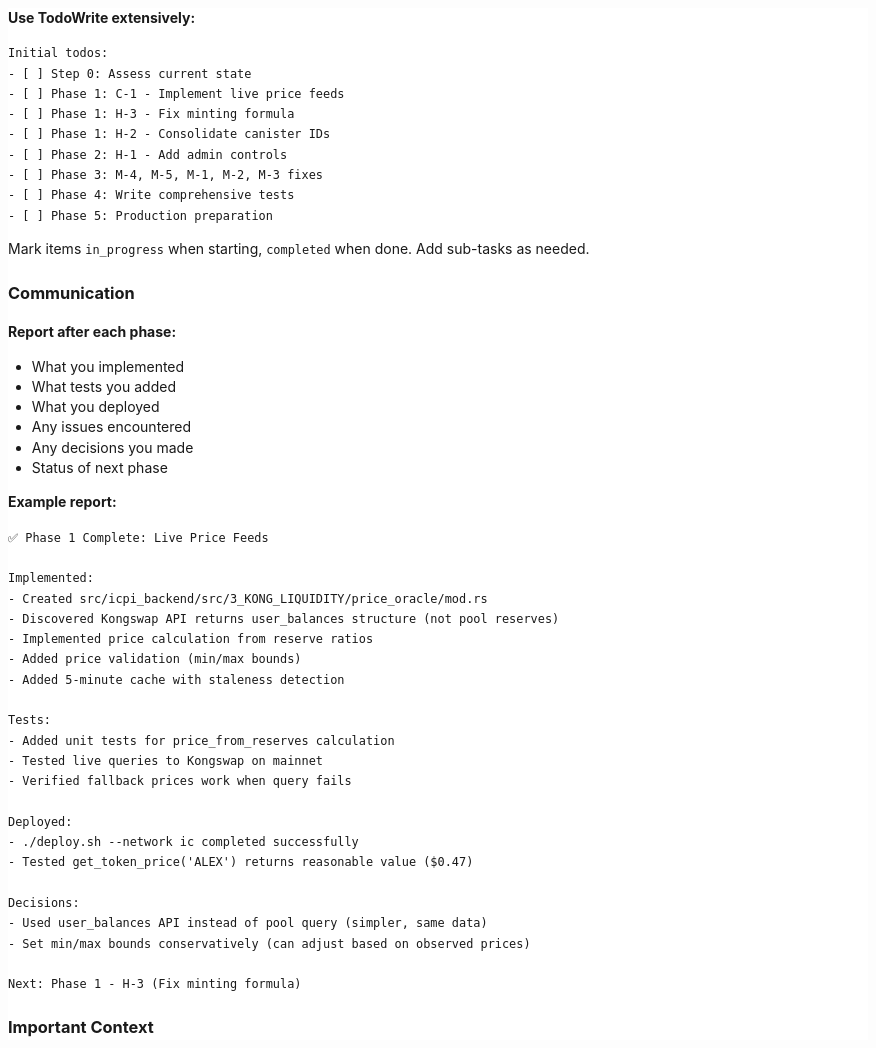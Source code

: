 **Use TodoWrite extensively:**

```
Initial todos:
- [ ] Step 0: Assess current state
- [ ] Phase 1: C-1 - Implement live price feeds
- [ ] Phase 1: H-3 - Fix minting formula
- [ ] Phase 1: H-2 - Consolidate canister IDs
- [ ] Phase 2: H-1 - Add admin controls
- [ ] Phase 3: M-4, M-5, M-1, M-2, M-3 fixes
- [ ] Phase 4: Write comprehensive tests
- [ ] Phase 5: Production preparation
```

Mark items `in_progress` when starting, `completed` when done. Add sub-tasks as needed.

### Communication

**Report after each phase:**
- What you implemented
- What tests you added
- What you deployed
- Any issues encountered
- Any decisions you made
- Status of next phase

**Example report:**
```
✅ Phase 1 Complete: Live Price Feeds

Implemented:
- Created src/icpi_backend/src/3_KONG_LIQUIDITY/price_oracle/mod.rs
- Discovered Kongswap API returns user_balances structure (not pool reserves)
- Implemented price calculation from reserve ratios
- Added price validation (min/max bounds)
- Added 5-minute cache with staleness detection

Tests:
- Added unit tests for price_from_reserves calculation
- Tested live queries to Kongswap on mainnet
- Verified fallback prices work when query fails

Deployed:
- ./deploy.sh --network ic completed successfully
- Tested get_token_price('ALEX') returns reasonable value ($0.47)

Decisions:
- Used user_balances API instead of pool query (simpler, same data)
- Set min/max bounds conservatively (can adjust based on observed prices)

Next: Phase 1 - H-3 (Fix minting formula)
```

### Important Context
